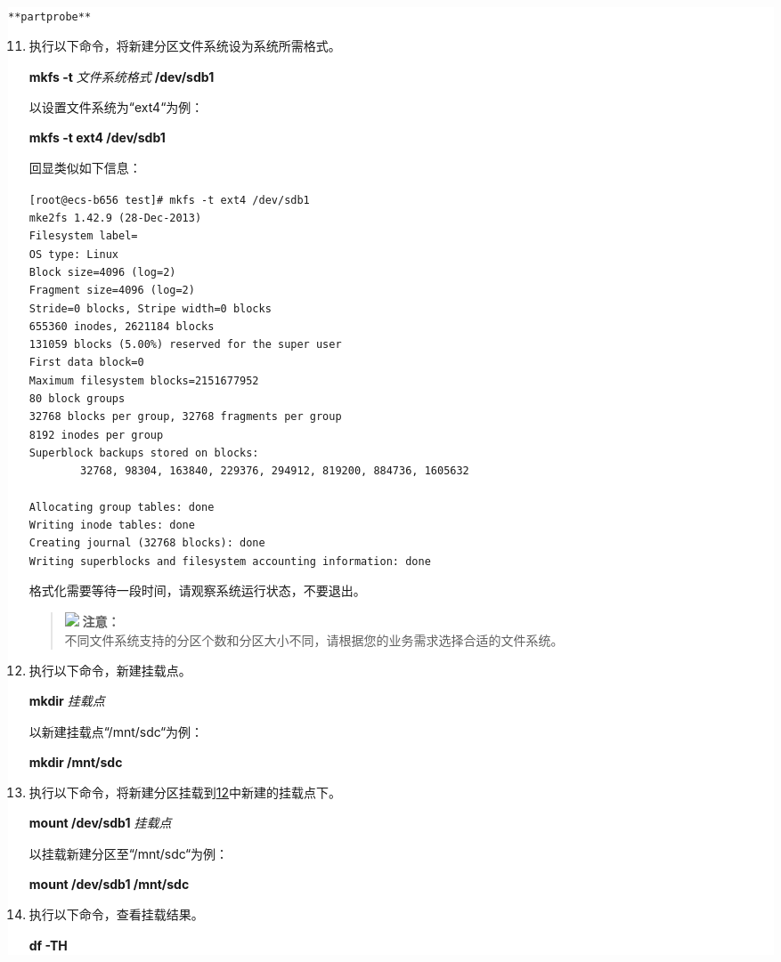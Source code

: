     **partprobe**

11. 执行以下命令，将新建分区文件系统设为系统所需格式。

    **mkfs -t** _文件系统格式_ **/dev/sdb1**

    以设置文件系统为“ext4“为例：

    **mkfs -t ext4 /dev/sdb1**

    回显类似如下信息：

    ```
    [root@ecs-b656 test]# mkfs -t ext4 /dev/sdb1
    mke2fs 1.42.9 (28-Dec-2013)
    Filesystem label=
    OS type: Linux
    Block size=4096 (log=2)
    Fragment size=4096 (log=2)
    Stride=0 blocks, Stripe width=0 blocks
    655360 inodes, 2621184 blocks
    131059 blocks (5.00%) reserved for the super user
    First data block=0
    Maximum filesystem blocks=2151677952
    80 block groups
    32768 blocks per group, 32768 fragments per group
    8192 inodes per group
    Superblock backups stored on blocks:
            32768, 98304, 163840, 229376, 294912, 819200, 884736, 1605632
    
    Allocating group tables: done
    Writing inode tables: done
    Creating journal (32768 blocks): done
    Writing superblocks and filesystem accounting information: done
    ```

    格式化需要等待一段时间，请观察系统运行状态，不要退出。

    >![](public_sys-resources/icon-notice.gif) **注意：**   
    >不同文件系统支持的分区个数和分区大小不同，请根据您的业务需求选择合适的文件系统。  

12. <a name="li178413509613"></a>执行以下命令，新建挂载点。

    **mkdir** _挂载点_

    以新建挂载点“/mnt/sdc“为例：

    **mkdir /mnt/sdc**

13. 执行以下命令，将新建分区挂载到[12](#li178413509613)中新建的挂载点下。

    **mount /dev/sdb1** _挂载点_

    以挂载新建分区至“/mnt/sdc“为例：

    **mount /dev/sdb1 /mnt/sdc**

14. 执行以下命令，查看挂载结果。

    **df -TH**
